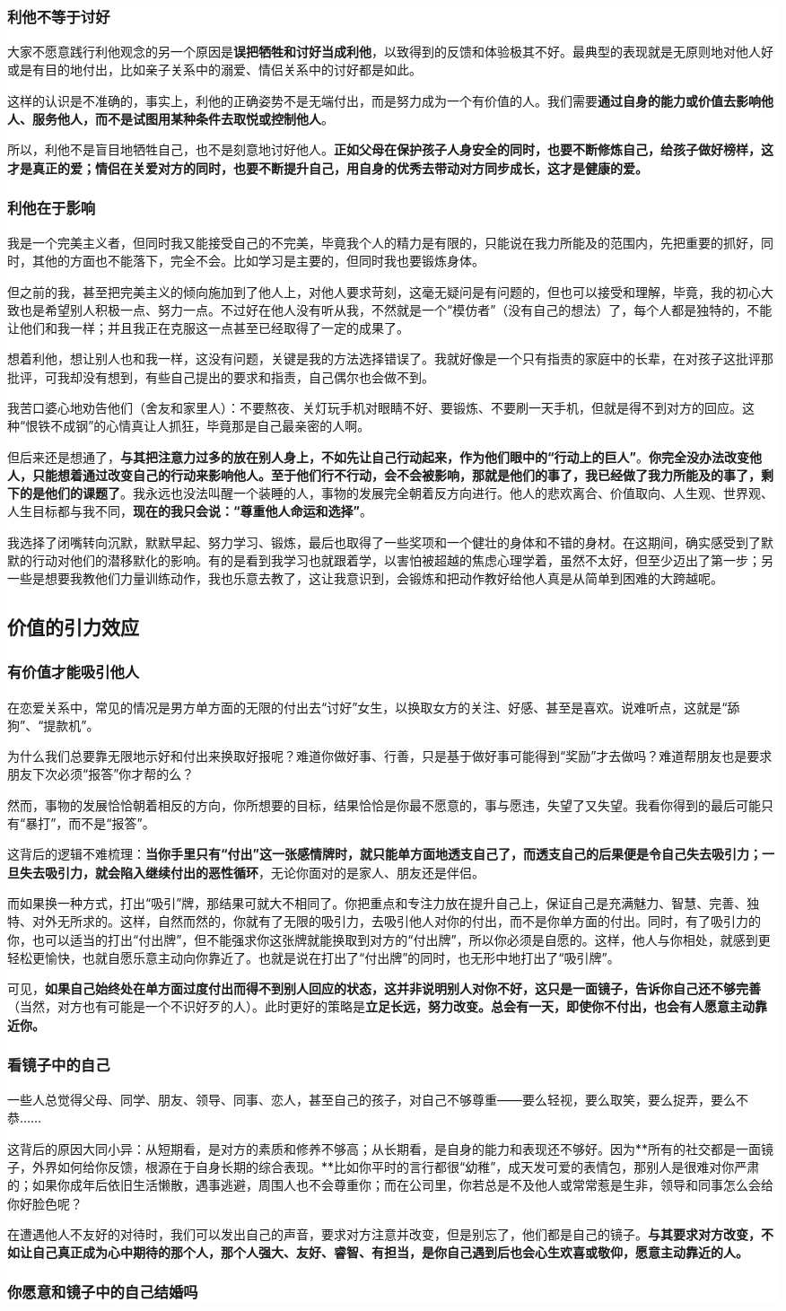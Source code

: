 ### 利他不等于讨好

大家不愿意践行利他观念的另一个原因是**误把牺牲和讨好当成利他**，以致得到的反馈和体验极其不好。最典型的表现就是无原则地对他人好或是有目的地付出，比如亲子关系中的溺爱、情侣关系中的讨好都是如此。

这样的认识是不准确的，事实上，利他的正确姿势不是无端付出，而是努力成为一个有价值的人。我们需要**通过自身的能力或价值去影响他人、服务他人，而不是试图用某种条件去取悦或控制他人**。

所以，利他不是盲目地牺牲自己，也不是刻意地讨好他人。**正如父母在保护孩子人身安全的同时，也要不断修炼自己，给孩子做好榜样，这才是真正的爱；情侣在关爱对方的同时，也要不断提升自己，用自身的优秀去带动对方同步成长，这才是健康的爱。**

### 利他在于影响

我是一个完美主义者，但同时我又能接受自己的不完美，毕竟我个人的精力是有限的，只能说在我力所能及的范围内，先把重要的抓好，同时，其他的方面也不能落下，完全不会。比如学习是主要的，但同时我也要锻炼身体。

但之前的我，甚至把完美主义的倾向施加到了他人上，对他人要求苛刻，这毫无疑问是有问题的，但也可以接受和理解，毕竟，我的初心大致也是希望别人积极一点、努力一点。不过好在他人没有听从我，不然就是一个“模仿者”（没有自己的想法）了，每个人都是独特的，不能让他们和我一样；并且我正在克服这一点甚至已经取得了一定的成果了。

想着利他，想让别人也和我一样，这没有问题，关键是我的方法选择错误了。我就好像是一个只有指责的家庭中的长辈，在对孩子这批评那批评，可我却没有想到，有些自己提出的要求和指责，自己偶尔也会做不到。

我苦口婆心地劝告他们（舍友和家里人）：不要熬夜、关灯玩手机对眼睛不好、要锻炼、不要刷一天手机，但就是得不到对方的回应。这种“恨铁不成钢”的心情真让人抓狂，毕竟那是自己最亲密的人啊。

但后来还是想通了，**与其把注意力过多的放在别人身上，不如先让自己行动起来，作为他们眼中的“行动上的巨人”**。**你完全没办法改变他人，只能想着通过改变自己的行动来影响他人。至于他们行不行动，会不会被影响，那就是他们的事了，我已经做了我力所能及的事了，剩下的是他们的课题了**。我永远也没法叫醒一个装睡的人，事物的发展完全朝着反方向进行。他人的悲欢离合、价值取向、人生观、世界观、人生目标都与我不同，**现在的我只会说：“尊重他人命运和选择”**。

我选择了闭嘴转向沉默，默默早起、努力学习、锻炼，最后也取得了一些奖项和一个健壮的身体和不错的身材。在这期间，确实感受到了默默的行动对他们的潜移默化的影响。有的是看到我学习也就跟着学，以害怕被超越的焦虑心理学着，虽然不太好，但至少迈出了第一步；另一些是想要我教他们力量训练动作，我也乐意去教了，这让我意识到，会锻炼和把动作教好给他人真是从简单到困难的大跨越呢。

## 价值的引力效应

### 有价值才能吸引他人

在恋爱关系中，常见的情况是男方单方面的无限的付出去“讨好”女生，以换取女方的关注、好感、甚至是喜欢。说难听点，这就是“舔狗”、“提款机”。

为什么我们总要靠无限地示好和付出来换取好报呢？难道你做好事、行善，只是基于做好事可能得到“奖励”才去做吗？难道帮朋友也是要求朋友下次必须“报答”你才帮的么？

然而，事物的发展恰恰朝着相反的方向，你所想要的目标，结果恰恰是你最不愿意的，事与愿违，失望了又失望。我看你得到的最后可能只有“暴打”，而不是“报答”。

这背后的逻辑不难梳理：**当你手里只有“付出”这一张感情牌时，就只能单方面地透支自己了，而透支自己的后果便是令自己失去吸引力；一旦失去吸引力，就会陷入继续付出的恶性循环**，无论你面对的是家人、朋友还是伴侣。

而如果换一种方式，打出“吸引”牌，那结果可就大不相同了。你把重点和专注力放在提升自己上，保证自己是充满魅力、智慧、完善、独特、对外无所求的。这样，自然而然的，你就有了无限的吸引力，去吸引他人对你的付出，而不是你单方面的付出。同时，有了吸引力的你，也可以适当的打出“付出牌”，但不能强求你这张牌就能换取到对方的“付出牌”，所以你必须是自愿的。这样，他人与你相处，就感到更轻松更愉快，也就自愿乐意主动向你靠近了。也就是说在打出了“付出牌”的同时，也无形中地打出了“吸引牌”。

可见，**如果自己始终处在单方面过度付出而得不到别人回应的状态，这并非说明别人对你不好，这只是一面镜子，告诉你自己还不够完善**（当然，对方也有可能是一个不识好歹的人）。此时更好的策略是**立足长远，努力改变。总会有一天，即使你不付出，也会有人愿意主动靠近你。**

### 看镜子中的自己

一些人总觉得父母、同学、朋友、领导、同事、恋人，甚至自己的孩子，对自己不够尊重——要么轻视，要么取笑，要么捉弄，要么不恭……

这背后的原因大同小异：从短期看，是对方的素质和修养不够高；从长期看，是自身的能力和表现还不够好。因为**所有的社交都是一面镜子，外界如何给你反馈，根源在于自身长期的综合表现。**比如你平时的言行都很“幼稚”，成天发可爱的表情包，那别人是很难对你严肃的；如果你成年后依旧生活懒散，遇事逃避，周围人也不会尊重你；而在公司里，你若总是不及他人或常常惹是生非，领导和同事怎么会给你好脸色呢？

在遭遇他人不友好的对待时，我们可以发出自己的声音，要求对方注意并改变，但是别忘了，他们都是自己的镜子。**与其要求对方改变，不如让自己真正成为心中期待的那个人，那个人强大、友好、睿智、有担当，是你自己遇到后也会心生欢喜或敬仰，愿意主动靠近的人。**

### 你愿意和镜子中的自己结婚吗
